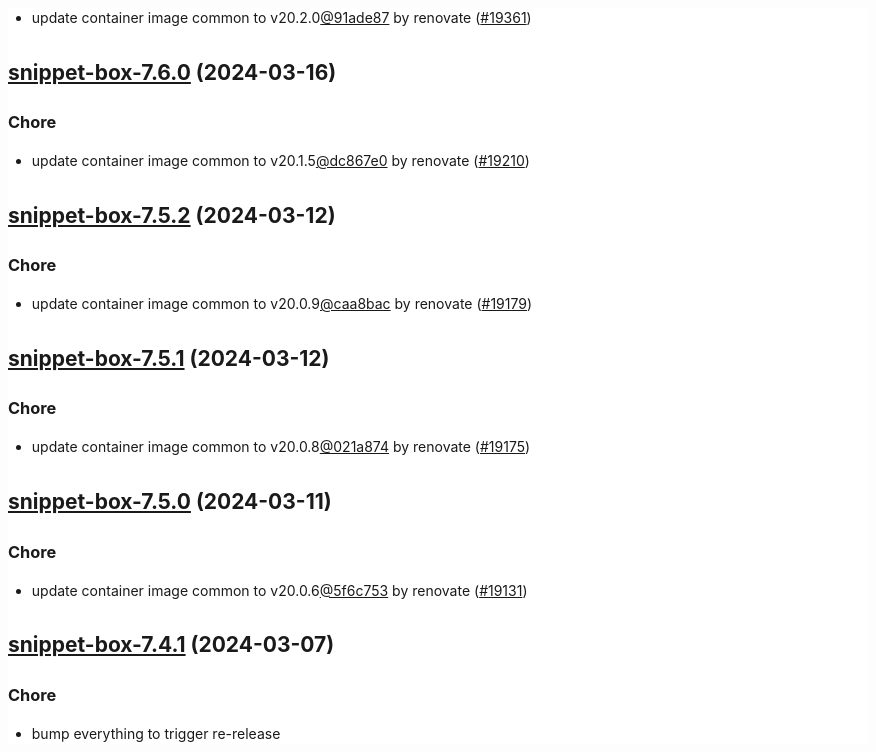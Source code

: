 - update container image common to v20.2.0[@91ade87](https://github.com/91ade87) by renovate ([#19361](https://github.com/truecharts/charts/issues/19361))


## [snippet-box-7.6.0](https://github.com/truecharts/charts/compare/snippet-box-7.5.2...snippet-box-7.6.0) (2024-03-16)

### Chore



- update container image common to v20.1.5[@dc867e0](https://github.com/dc867e0) by renovate ([#19210](https://github.com/truecharts/charts/issues/19210))


## [snippet-box-7.5.2](https://github.com/truecharts/charts/compare/snippet-box-7.5.1...snippet-box-7.5.2) (2024-03-12)

### Chore



- update container image common to v20.0.9[@caa8bac](https://github.com/caa8bac) by renovate ([#19179](https://github.com/truecharts/charts/issues/19179))


## [snippet-box-7.5.1](https://github.com/truecharts/charts/compare/snippet-box-7.5.0...snippet-box-7.5.1) (2024-03-12)

### Chore



- update container image common to v20.0.8[@021a874](https://github.com/021a874) by renovate ([#19175](https://github.com/truecharts/charts/issues/19175))


## [snippet-box-7.5.0](https://github.com/truecharts/charts/compare/snippet-box-7.4.1...snippet-box-7.5.0) (2024-03-11)

### Chore



- update container image common to v20.0.6[@5f6c753](https://github.com/5f6c753) by renovate ([#19131](https://github.com/truecharts/charts/issues/19131))


## [snippet-box-7.4.1](https://github.com/truecharts/charts/compare/snippet-box-7.4.0...snippet-box-7.4.1) (2024-03-07)

### Chore



- bump everything to trigger re-release

